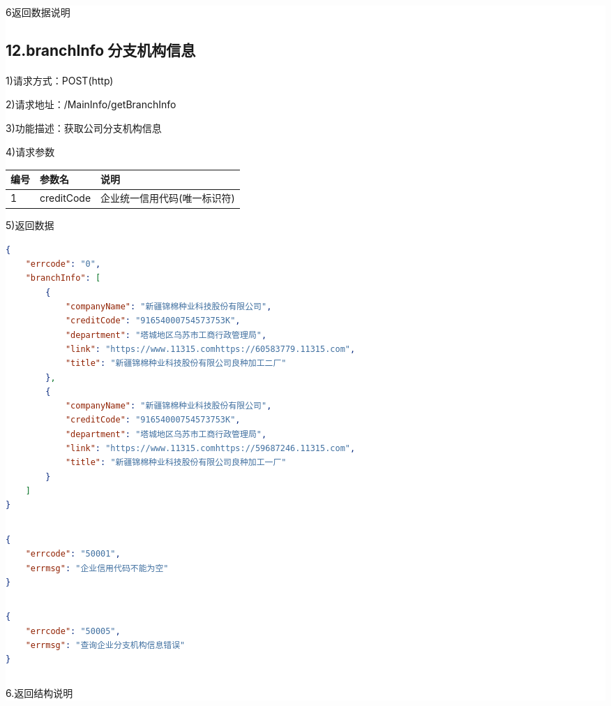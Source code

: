```json
```
6返回数据说明 

## 12.branchInfo 分支机构信息 

1)请求方式：POST(http) 

2)请求地址：/MainInfo/getBranchInfo 

3)功能描述：获取公司分支机构信息 

4)请求参数 

|编号 |参数名 |说明 |
|:----|:----|:----|
|1 |creditCode |企业统一信用代码(唯一标识符) |


5)返回数据 

```json
{ 
    "errcode": "0", 
    "branchInfo": [ 
        { 
            "companyName": "新疆锦棉种业科技股份有限公司", 
            "creditCode": "91654000754573753K", 
            "department": "塔城地区乌苏市工商行政管理局", 
            "link": "https://www.11315.comhttps://60583779.11315.com", 
            "title": "新疆锦棉种业科技股份有限公司良种加工二厂" 
        }, 
        { 
            "companyName": "新疆锦棉种业科技股份有限公司", 
            "creditCode": "91654000754573753K", 
            "department": "塔城地区乌苏市工商行政管理局", 
            "link": "https://www.11315.comhttps://59687246.11315.com", 
            "title": "新疆锦棉种业科技股份有限公司良种加工一厂" 
        } 
    ] 
} 
```
## 
```json
{ 
    "errcode": "50001", 
    "errmsg": "企业信用代码不能为空" 
} 
```
## 
```json
{ 
    "errcode": "50005", 
    "errmsg": "查询企业分支机构信息错误" 
} 
```
## 
6.返回结构说明 
